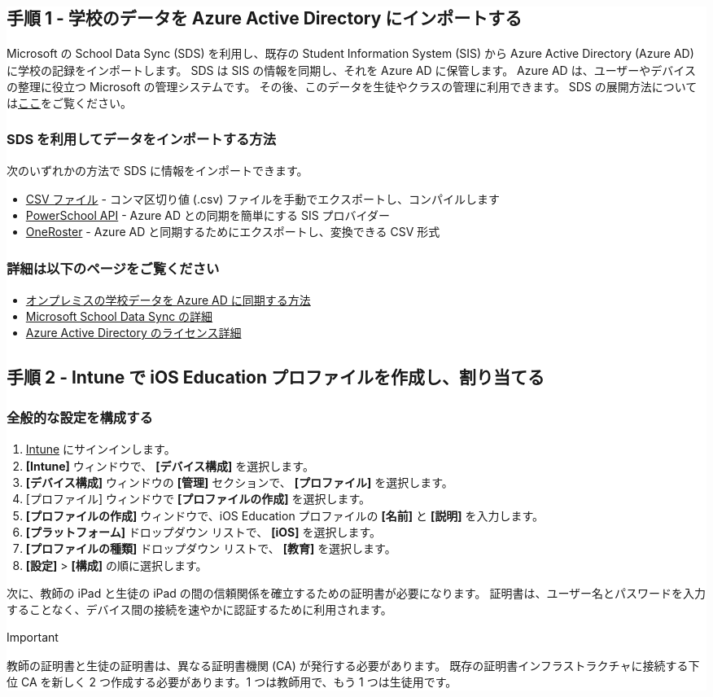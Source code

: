 ## <a name="step-1---import-your-school-data-into-azure-active-directory"></a>手順 1 - 学校のデータを Azure Active Directory にインポートする

Microsoft の School Data Sync (SDS) を利用し、既存の Student Information System (SIS) から Azure Active Directory (Azure AD) に学校の記録をインポートします。
SDS は SIS の情報を同期し、それを Azure AD に保管します。 Azure AD は、ユーザーやデバイスの整理に役立つ Microsoft の管理システムです。 その後、このデータを生徒やクラスの管理に利用できます。 SDS の展開方法については[ここ](https://support.office.com/article/Overview-of-School-Data-Sync-and-Classroom-f3d1147b-4ade-4905-8518-508e729f2e91)をご覧ください。

### <a name="how-to-import-data-using-sds"></a>SDS を利用してデータをインポートする方法

次のいずれかの方法で SDS に情報をインポートできます。

- [CSV ファイル](https://support.office.com/article/Follow-these-steps-71d5fe4a-aa51-4f35-9b53-348898a390a1) - コンマ区切り値 (.csv) ファイルを手動でエクスポートし、コンパイルします
- [PowerSchool API](https://support.office.com/article/Follow-these-steps-851b5edc-558f-43a9-9122-b2d63458cb8f) - Azure AD との同期を簡単にする SIS プロバイダー
- [OneRoster](https://support.office.com/article/Follow-these-steps-f43cbb2a-b502-497d-a8b1-783dc05a57ab) - Azure AD と同期するためにエクスポートし、変換できる CSV 形式

### <a name="find-out-more"></a>詳細は以下のページをご覧ください

- [オンプレミスの学校データを Azure AD に同期する方法](https://docs.microsoft.com/azure/active-directory/connect/active-directory-aadconnect)
- [Microsoft School Data Sync の詳細](https://sds.microsoft.com/)
- [Azure Active Directory のライセンス詳細](https://docs.microsoft.com/azure/active-directory/active-directory-licensing-whatis-azure-portal)


## <a name="step-2---create-and-assign-an-ios-education-profile-in-intune"></a>手順 2 - Intune で iOS Education プロファイルを作成し、割り当てる

### <a name="configure-general-settings"></a>全般的な設定を構成する

1. [Intune](https://go.microsoft.com/fwlink/?linkid=2090973) にサインインします。
3. **[Intune]** ウィンドウで、 **[デバイス構成]** を選択します。
2. **[デバイス構成]** ウィンドウの **[管理]** セクションで、 **[プロファイル]** を選択します。
5. [プロファイル] ウィンドウで **[プロファイルの作成]** を選択します。
6. **[プロファイルの作成]** ウィンドウで、iOS Education プロファイルの **[名前]** と **[説明]** を入力します。
7. **[プラットフォーム]** ドロップダウン リストで、 **[iOS]** を選択します。
8. **[プロファイルの種類]** ドロップダウン リストで、 **[教育]** を選択します。
9. **[設定]**  >  **[構成]** の順に選択します。

次に、教師の iPad と生徒の iPad の間の信頼関係を確立するための証明書が必要になります。 証明書は、ユーザー名とパスワードを入力することなく、デバイス間の接続を速やかに認証するために利用されます。

>[!Important]
>教師の証明書と生徒の証明書は、異なる証明書機関 (CA) が発行する必要があります。 既存の証明書インフラストラクチャに接続する下位 CA を新しく 2 つ作成する必要があります。1 つは教師用で、もう 1 つは生徒用です。

